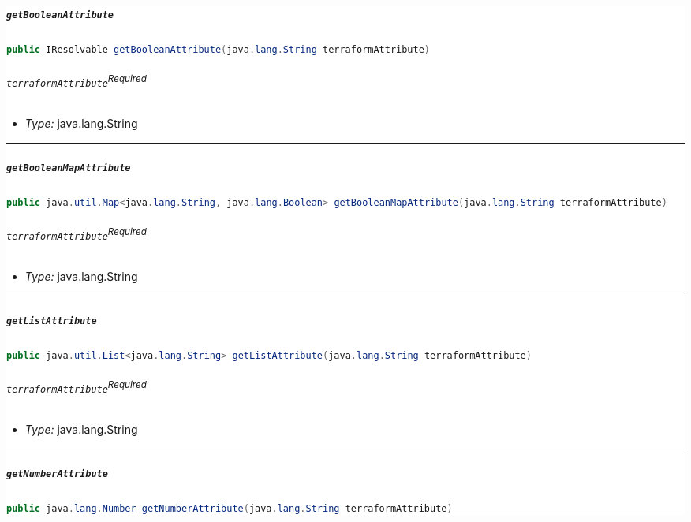 ##### `getBooleanAttribute` <a name="getBooleanAttribute" id="@cdktf/provider-vsphere.datastoreCluster.DatastoreCluster.getBooleanAttribute"></a>

```java
public IResolvable getBooleanAttribute(java.lang.String terraformAttribute)
```

###### `terraformAttribute`<sup>Required</sup> <a name="terraformAttribute" id="@cdktf/provider-vsphere.datastoreCluster.DatastoreCluster.getBooleanAttribute.parameter.terraformAttribute"></a>

- *Type:* java.lang.String

---

##### `getBooleanMapAttribute` <a name="getBooleanMapAttribute" id="@cdktf/provider-vsphere.datastoreCluster.DatastoreCluster.getBooleanMapAttribute"></a>

```java
public java.util.Map<java.lang.String, java.lang.Boolean> getBooleanMapAttribute(java.lang.String terraformAttribute)
```

###### `terraformAttribute`<sup>Required</sup> <a name="terraformAttribute" id="@cdktf/provider-vsphere.datastoreCluster.DatastoreCluster.getBooleanMapAttribute.parameter.terraformAttribute"></a>

- *Type:* java.lang.String

---

##### `getListAttribute` <a name="getListAttribute" id="@cdktf/provider-vsphere.datastoreCluster.DatastoreCluster.getListAttribute"></a>

```java
public java.util.List<java.lang.String> getListAttribute(java.lang.String terraformAttribute)
```

###### `terraformAttribute`<sup>Required</sup> <a name="terraformAttribute" id="@cdktf/provider-vsphere.datastoreCluster.DatastoreCluster.getListAttribute.parameter.terraformAttribute"></a>

- *Type:* java.lang.String

---

##### `getNumberAttribute` <a name="getNumberAttribute" id="@cdktf/provider-vsphere.datastoreCluster.DatastoreCluster.getNumberAttribute"></a>

```java
public java.lang.Number getNumberAttribute(java.lang.String terraformAttribute)
```
